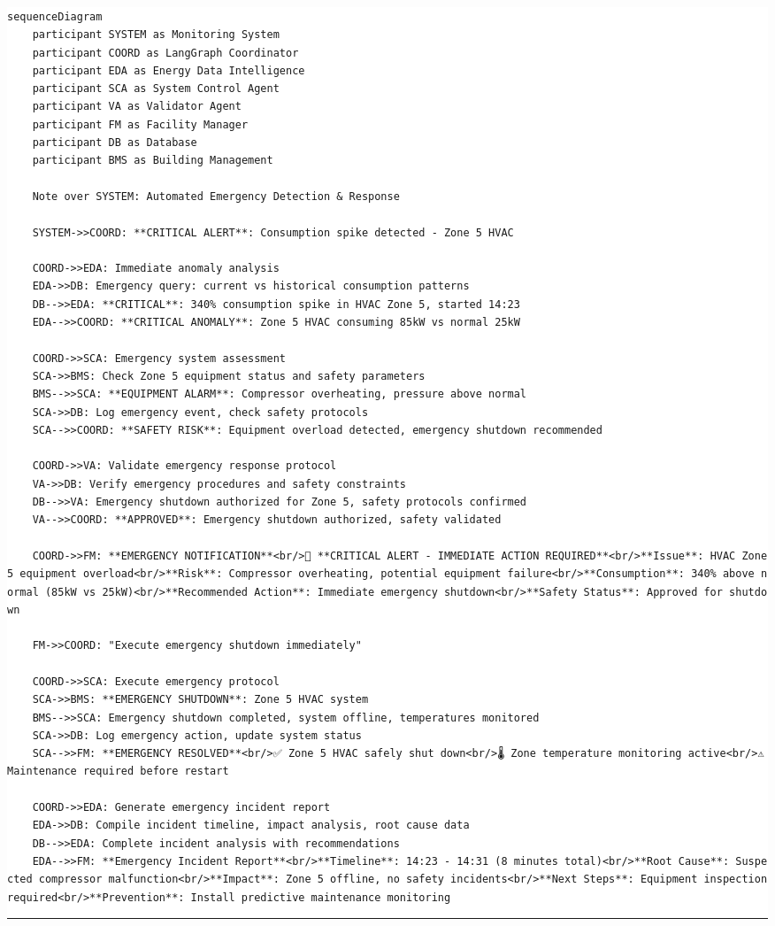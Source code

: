 ```mermaid
sequenceDiagram
    participant SYSTEM as Monitoring System
    participant COORD as LangGraph Coordinator
    participant EDA as Energy Data Intelligence
    participant SCA as System Control Agent
    participant VA as Validator Agent
    participant FM as Facility Manager
    participant DB as Database
    participant BMS as Building Management
    
    Note over SYSTEM: Automated Emergency Detection & Response
    
    SYSTEM->>COORD: **CRITICAL ALERT**: Consumption spike detected - Zone 5 HVAC
    
    COORD->>EDA: Immediate anomaly analysis
    EDA->>DB: Emergency query: current vs historical consumption patterns
    DB-->>EDA: **CRITICAL**: 340% consumption spike in HVAC Zone 5, started 14:23
    EDA-->>COORD: **CRITICAL ANOMALY**: Zone 5 HVAC consuming 85kW vs normal 25kW
    
    COORD->>SCA: Emergency system assessment
    SCA->>BMS: Check Zone 5 equipment status and safety parameters
    BMS-->>SCA: **EQUIPMENT ALARM**: Compressor overheating, pressure above normal
    SCA->>DB: Log emergency event, check safety protocols
    SCA-->>COORD: **SAFETY RISK**: Equipment overload detected, emergency shutdown recommended
    
    COORD->>VA: Validate emergency response protocol
    VA->>DB: Verify emergency procedures and safety constraints
    DB-->>VA: Emergency shutdown authorized for Zone 5, safety protocols confirmed
    VA-->>COORD: **APPROVED**: Emergency shutdown authorized, safety validated
    
    COORD->>FM: **EMERGENCY NOTIFICATION**<br/>🚨 **CRITICAL ALERT - IMMEDIATE ACTION REQUIRED**<br/>**Issue**: HVAC Zone 5 equipment overload<br/>**Risk**: Compressor overheating, potential equipment failure<br/>**Consumption**: 340% above normal (85kW vs 25kW)<br/>**Recommended Action**: Immediate emergency shutdown<br/>**Safety Status**: Approved for shutdown
    
    FM->>COORD: "Execute emergency shutdown immediately"
    
    COORD->>SCA: Execute emergency protocol
    SCA->>BMS: **EMERGENCY SHUTDOWN**: Zone 5 HVAC system
    BMS-->>SCA: Emergency shutdown completed, system offline, temperatures monitored
    SCA->>DB: Log emergency action, update system status
    SCA-->>FM: **EMERGENCY RESOLVED**<br/>✅ Zone 5 HVAC safely shut down<br/>🌡️ Zone temperature monitoring active<br/>⚠️ Maintenance required before restart
    
    COORD->>EDA: Generate emergency incident report
    EDA->>DB: Compile incident timeline, impact analysis, root cause data
    DB-->>EDA: Complete incident analysis with recommendations
    EDA-->>FM: **Emergency Incident Report**<br/>**Timeline**: 14:23 - 14:31 (8 minutes total)<br/>**Root Cause**: Suspected compressor malfunction<br/>**Impact**: Zone 5 offline, no safety incidents<br/>**Next Steps**: Equipment inspection required<br/>**Prevention**: Install predictive maintenance monitoring
```

---
